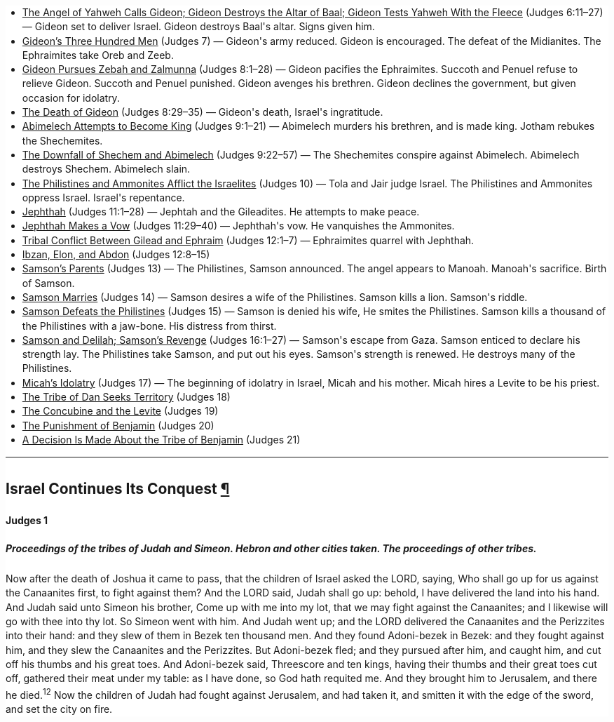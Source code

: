 - [The Angel of Yahweh Calls Gideon; Gideon Destroys the Altar of Baal; Gideon Tests Yahweh With the Fleece](#the-angel-of-yahweh-calls-gideon) (Judges 6:11–27) — Gideon set to deliver Israel. Gideon destroys Baal's altar. Signs given him.
- [Gideon’s Three Hundred Men](#gideons-three-hundred-men) (Judges 7) — Gideon's army reduced. Gideon is encouraged. The defeat of the Midianites. The Ephraimites take Oreb and Zeeb.
- [Gideon Pursues Zebah and Zalmunna](#gideon-pursues-zebah-and-zalmunna) (Judges 8:1–28) — Gideon pacifies the Ephraimites. Succoth and Penuel refuse to relieve Gideon. Succoth and Penuel punished. Gideon avenges his brethren. Gideon declines the government, but given occasion for idolatry.
- [The Death of Gideon](#the-death-of-gideon) (Judges 8:29–35) — Gideon's death, Israel's ingratitude.
- [Abimelech Attempts to Become King](#abimelech-attempts-to-become-king) (Judges 9:1–21) — Abimelech murders his brethren, and is made king. Jotham rebukes the Shechemites.
- [The Downfall of Shechem and Abimelech](#the-downfall-of-shechem-and-abimelech) (Judges 9:22–57) — The Shechemites conspire against Abimelech. Abimelech destroys Shechem. Abimelech slain.
- [The Philistines and Ammonites Afflict the Israelites](#the-philistines-and-ammonites-afflict-the-israelites) (Judges 10) — Tola and Jair judge Israel. The Philistines and Ammonites oppress Israel. Israel's repentance.
- [Jephthah](#jephthah) (Judges 11:1–28) — Jephtah and the Gileadites. He attempts to make peace.
- [Jephthah Makes a Vow](#jephthah-makes-a-vow) (Judges 11:29–40) — Jephthah's vow. He vanquishes the Ammonites.
- [Tribal Conflict Between Gilead and Ephraim](#tribal-conflict-between-gilead-and-ephraim) (Judges 12:1–7) — Ephraimites quarrel with Jephthah.
- [Ibzan, Elon, and Abdon](#ibzan-elon-and-abdon) (Judges 12:8–15)
- [Samson’s Parents](#samsons-parents) (Judges 13) — The Philistines, Samson announced. The angel appears to Manoah. Manoah's sacrifice. Birth of Samson.
- [Samson Marries](#samson-marries) (Judges 14) — Samson desires a wife of the Philistines. Samson kills a lion. Samson's riddle.
- [Samson Defeats the Philistines](#samson-defeats-the-philistines) (Judges 15) — Samson is denied his wife, He smites the Philistines. Samson kills a thousand of the Philistines with a jaw-bone. His distress from thirst.
- [Samson and Delilah; Samson’s Revenge](#samson-and-delilah) (Judges 16:1–27) — Samson's escape from Gaza. Samson enticed to declare his strength lay. The Philistines take Samson, and put out his eyes. Samson's strength is renewed. He destroys many of the Philistines.
- [Micah’s Idolatry](#micahs-idolatry) (Judges 17) — The beginning of idolatry in Israel, Micah and his mother. Micah hires a Levite to be his priest.
- [The Tribe of Dan Seeks Territory](#the-tribe-of-dan-seeks-territory) (Judges 18)
- [The Concubine and the Levite](#the-concubine-and-the-levite) (Judges 19)
- [The Punishment of Benjamin](#the-punishment-of-benjamin) (Judges 20)
- [A Decision Is Made About the Tribe of Benjamin](#a-decision-is-made-about-the-tribe-of-benjamin) (Judges 21)

-----

<h2 class="heading" id="israel-continues-its-conquest">Israel Continues Its Conquest <a class="marker" href="#israel-continues-its-conquest">¶</a></h2>

<h4 class="passage">Judges 1</h4>

<h5 class="themes">Proceedings of the tribes of Judah and Simeon. Hebron and other cities taken. The proceedings of other tribes.</h5>

<p>Now after the death of Joshua it came to pass, that the children of Israel asked the LORD, saying, Who shall go up for us against the Canaanites first, to fight against them? And the LORD said, Judah shall go up: behold, I have delivered the land into his hand. And Judah said unto Simeon his brother, Come up with me into my lot, that we may fight against the Canaanites; and I likewise will go with thee into thy lot. So Simeon went with him. And Judah went up; and the LORD delivered the Canaanites and the Perizzites into their hand: and they slew of them in Bezek ten thousand men. And they found Adoni-bezek in Bezek: and they fought against him, and they slew the Canaanites and the Perizzites. But Adoni-bezek fled; and they pursued after him, and caught him, and cut off his thumbs and his great toes. And Adoni-bezek said, Threescore and ten kings, having their thumbs and their great toes cut off, gathered their meat under my table: as I have done, so God hath requited me. And they brought him to Jerusalem, and there he died.<sup title="their thumbs…: Heb. the thumbs of their hands and of their feet">1</sup><sup title="gathered: or, gleaned">2</sup> Now the children of Judah had fought against Jerusalem, and had taken it, and smitten it with the edge of the sword, and set the city on fire.</p>
